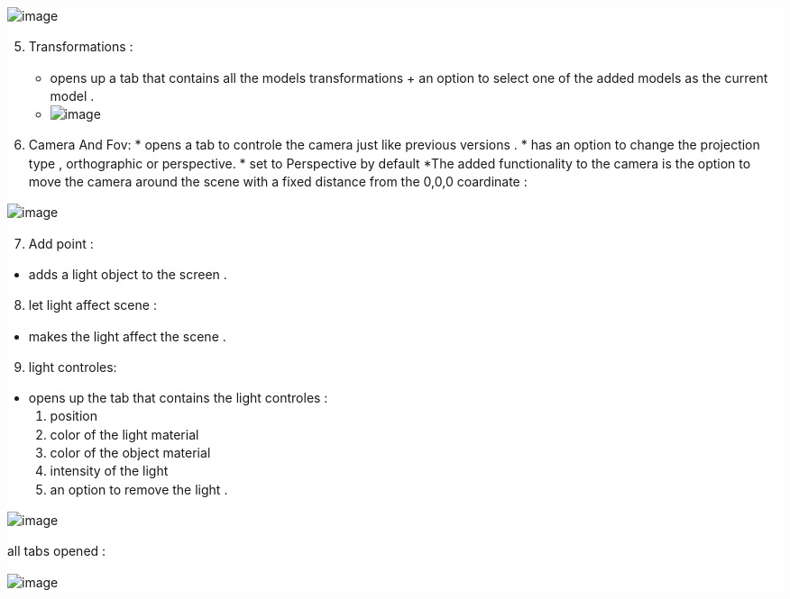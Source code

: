    ![image](https://user-images.githubusercontent.com/92520508/154802299-a23fe3e4-c8b5-480e-9502-2e4ae1289e15.png)


  5. Transformations :
      * opens up a tab that contains all the models transformations + an option to select one of the added models as the current model .
      *   ![image](https://user-images.githubusercontent.com/92520508/154802509-29364fe6-5c2d-4435-89b5-7178e8db0c4a.png)

  6. Camera And Fov:
    * opens a tab to controle the camera just like previous versions . 
    * has an option to change the projection type , orthographic or perspective.
    * set to Perspective by default 
    *The added functionality to the camera is the option to move the camera around the scene with a fixed distance from the 0,0,0  coardinate : 
   
   ![image](https://user-images.githubusercontent.com/92520508/154802602-6ab19008-827f-4d3a-abfb-be7d2312310f.png)
   
   
 7. Add point :
   * adds a light object to the screen .
 8. let light affect scene :  
   * makes the light affect the scene .
 9. light controles:
   * opens up the tab that contains the light controles :
      1. position 
      2. color of the light material 
      3. color of the object material 
      4.  intensity of the light 
      5. an option to remove the light . 

![image](https://user-images.githubusercontent.com/92520508/154802721-a8ee2418-e63f-4f5f-b612-279a3fc59d91.png)


all tabs opened : 

![image](https://user-images.githubusercontent.com/92520508/154802744-e66caf73-951e-4905-85bb-be03f63a2c91.png)




